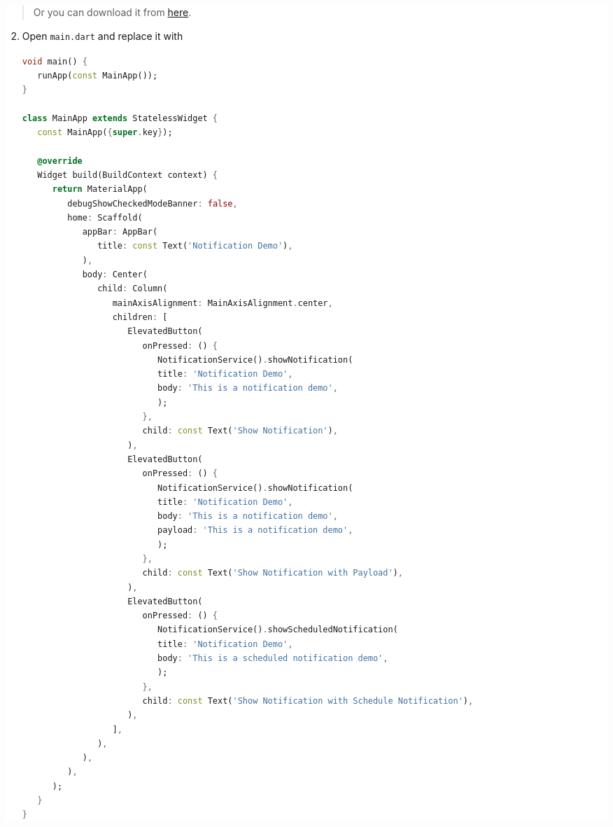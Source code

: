    > Or you can download it from [here](https://www.pngwing.com/en/free-png-aaxil/download).

2. Open `main.dart` and replace it with

   ```dart
   void main() {
      runApp(const MainApp());
   }

   class MainApp extends StatelessWidget {
      const MainApp({super.key});

      @override
      Widget build(BuildContext context) {
         return MaterialApp(
            debugShowCheckedModeBanner: false,
            home: Scaffold(
               appBar: AppBar(
                  title: const Text('Notification Demo'),
               ),
               body: Center(
                  child: Column(
                     mainAxisAlignment: MainAxisAlignment.center,
                     children: [
                        ElevatedButton(
                           onPressed: () {
                              NotificationService().showNotification(
                              title: 'Notification Demo',
                              body: 'This is a notification demo',
                              );
                           },
                           child: const Text('Show Notification'),
                        ),
                        ElevatedButton(
                           onPressed: () {
                              NotificationService().showNotification(
                              title: 'Notification Demo',
                              body: 'This is a notification demo',
                              payload: 'This is a notification demo',
                              );
                           },
                           child: const Text('Show Notification with Payload'),
                        ),
                        ElevatedButton(
                           onPressed: () {
                              NotificationService().showScheduledNotification(
                              title: 'Notification Demo',
                              body: 'This is a scheduled notification demo',
                              );
                           },
                           child: const Text('Show Notification with Schedule Notification'),
                        ),
                     ],
                  ),
               ),
            ),
         );
      }
   }
   ```
